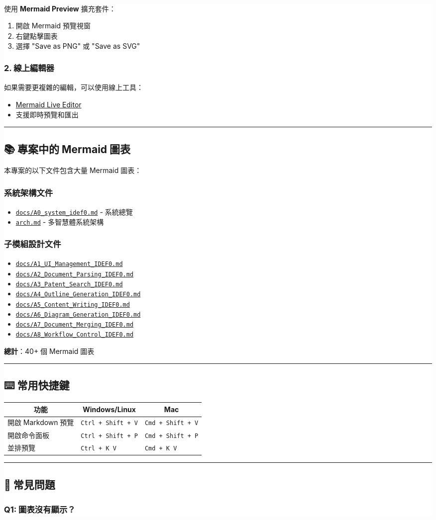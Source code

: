 使用 **Mermaid Preview** 擴充套件：

1. 開啟 Mermaid 預覽視窗
2. 右鍵點擊圖表
3. 選擇 "Save as PNG" 或 "Save as SVG"

### 2. 線上編輯器

如果需要更複雜的編輯，可以使用線上工具：
- [Mermaid Live Editor](https://mermaid.live/)
- 支援即時預覽和匯出

---

## 📚 專案中的 Mermaid 圖表

本專案的以下文件包含大量 Mermaid 圖表：

### 系統架構文件
- [`docs/A0_system_idef0.md`](A0_system_idef0.md) - 系統總覽
- [`arch.md`](../arch.md) - 多智慧體系統架構

### 子模組設計文件
- [`docs/A1_UI_Management_IDEF0.md`](A1_UI_Management_IDEF0.md)
- [`docs/A2_Document_Parsing_IDEF0.md`](A2_Document_Parsing_IDEF0.md)
- [`docs/A3_Patent_Search_IDEF0.md`](A3_Patent_Search_IDEF0.md)
- [`docs/A4_Outline_Generation_IDEF0.md`](A4_Outline_Generation_IDEF0.md)
- [`docs/A5_Content_Writing_IDEF0.md`](A5_Content_Writing_IDEF0.md)
- [`docs/A6_Diagram_Generation_IDEF0.md`](A6_Diagram_Generation_IDEF0.md)
- [`docs/A7_Document_Merging_IDEF0.md`](A7_Document_Merging_IDEF0.md)
- [`docs/A8_Workflow_Control_IDEF0.md`](A8_Workflow_Control_IDEF0.md)

**總計**：40+ 個 Mermaid 圖表

---

## ⌨️ 常用快捷鍵

| 功能 | Windows/Linux | Mac |
|------|--------------|-----|
| 開啟 Markdown 預覽 | `Ctrl + Shift + V` | `Cmd + Shift + V` |
| 開啟命令面板 | `Ctrl + Shift + P` | `Cmd + Shift + P` |
| 並排預覽 | `Ctrl + K V` | `Cmd + K V` |

---

## 🐛 常見問題

### Q1: 圖表沒有顯示？
